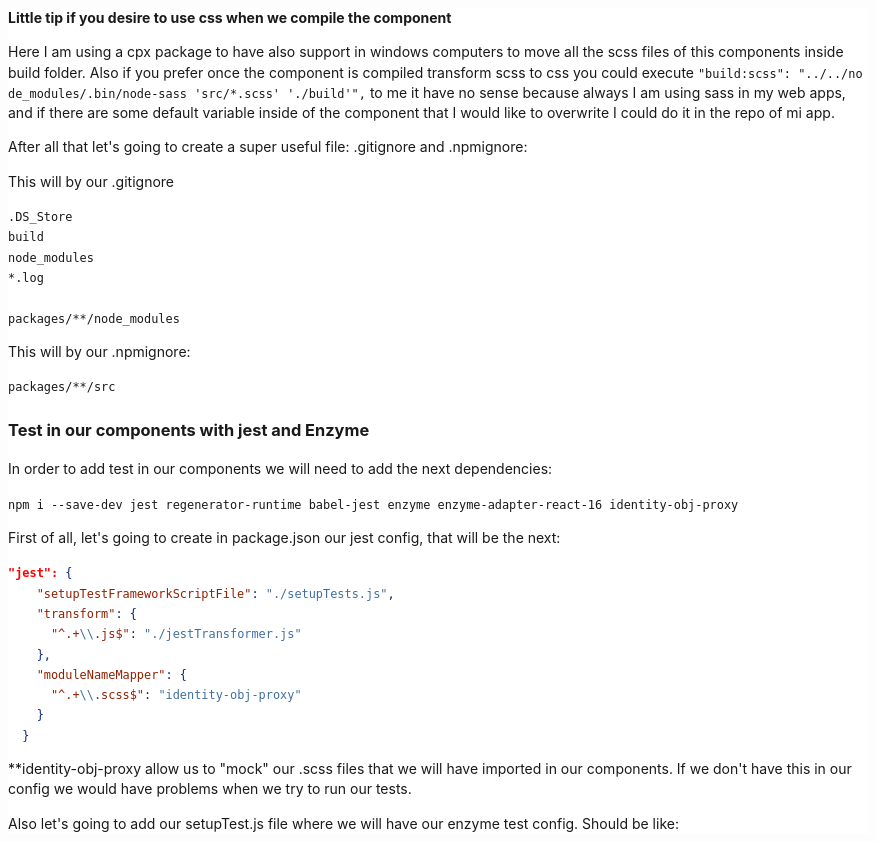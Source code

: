 **Little tip if you desire to use css when we compile the component** 

Here I am using a cpx package to have also support in windows computers to move all the scss files of this components inside build folder. Also if you prefer once the component is compiled transform scss to css you could execute ```"build:scss": "../../node_modules/.bin/node-sass 'src/*.scss' './build'",``` to me it have no sense because always I am using sass in my web apps, and if there are some default variable inside of the component that I would like to overwrite I could do it in the repo of mi app.



After all that let's going to create a super useful file: .gitignore and .npmignore:



This will by our .gitignore

```
.DS_Store
build
node_modules
*.log

packages/**/node_modules
```

This will by our .npmignore:

```
packages/**/src
```

### Test in our components with jest and Enzyme
In order to add test in our components we will need to add the next dependencies:

```shell
npm i --save-dev jest regenerator-runtime babel-jest enzyme enzyme-adapter-react-16 identity-obj-proxy
```

First of all, let's going to create in package.json our jest config, that will be the next:

```json
"jest": {
    "setupTestFrameworkScriptFile": "./setupTests.js",
    "transform": {
      "^.+\\.js$": "./jestTransformer.js"
    },
    "moduleNameMapper": {
      "^.+\\.scss$": "identity-obj-proxy"
    }
  }
```

**identity-obj-proxy allow us to "mock" our .scss files that we will have imported in our components. If we don't have this in our config we would have problems when we try to run our tests.

Also let's going to add our setupTest.js file where we will have our enzyme test config. Should be like:
